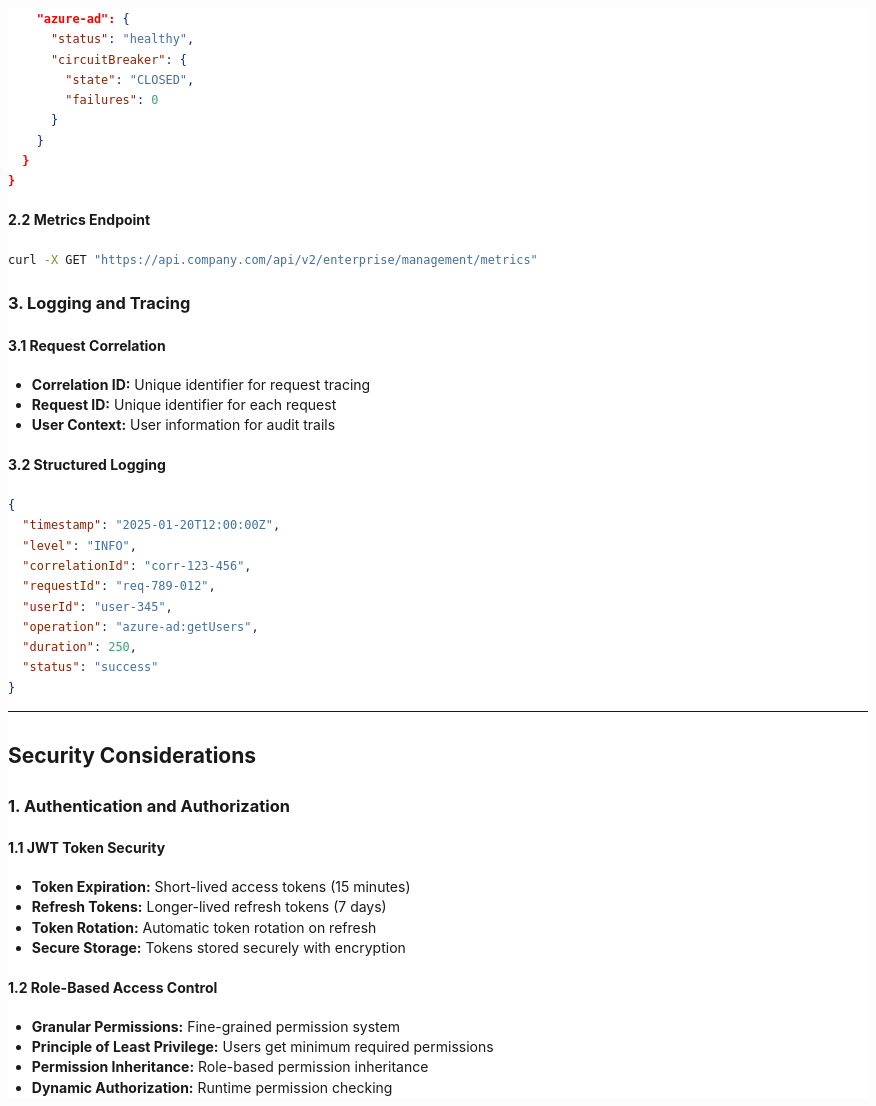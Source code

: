```json
    "azure-ad": {
      "status": "healthy",
      "circuitBreaker": {
        "state": "CLOSED",
        "failures": 0
      }
    }
  }
}
```

#### 2.2 Metrics Endpoint
```bash
curl -X GET "https://api.company.com/api/v2/enterprise/management/metrics"
```

### 3. Logging and Tracing

#### 3.1 Request Correlation
- **Correlation ID:** Unique identifier for request tracing
- **Request ID:** Unique identifier for each request
- **User Context:** User information for audit trails

#### 3.2 Structured Logging
```json
{
  "timestamp": "2025-01-20T12:00:00Z",
  "level": "INFO",
  "correlationId": "corr-123-456",
  "requestId": "req-789-012",
  "userId": "user-345",
  "operation": "azure-ad:getUsers",
  "duration": 250,
  "status": "success"
}
```

---

## Security Considerations

### 1. Authentication and Authorization

#### 1.1 JWT Token Security
- **Token Expiration:** Short-lived access tokens (15 minutes)
- **Refresh Tokens:** Longer-lived refresh tokens (7 days)
- **Token Rotation:** Automatic token rotation on refresh
- **Secure Storage:** Tokens stored securely with encryption

#### 1.2 Role-Based Access Control
- **Granular Permissions:** Fine-grained permission system
- **Principle of Least Privilege:** Users get minimum required permissions
- **Permission Inheritance:** Role-based permission inheritance
- **Dynamic Authorization:** Runtime permission checking

